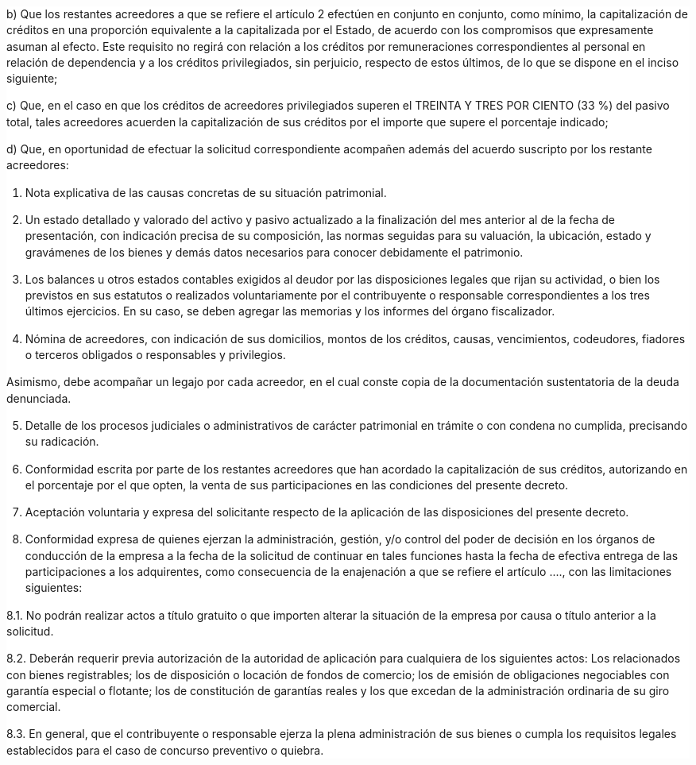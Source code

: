 b) Que los restantes acreedores a que se refiere el artículo 2 efectúen en conjunto en conjunto, como mínimo, la capitalización de créditos en una proporción equivalente a la capitalizada por el Estado, de acuerdo con los compromisos que expresamente asuman al efecto. Este requisito no regirá con relación a los créditos por remuneraciones correspondientes al personal en relación de dependencia y a los créditos privilegiados, sin perjuicio, respecto de estos últimos, de lo que se dispone en el inciso siguiente;

c) Que, en el caso en que los créditos de acreedores privilegiados superen el TREINTA Y TRES POR CIENTO (33 %) del pasivo total, tales acreedores acuerden la capitalización de sus créditos por el importe que supere el porcentaje indicado;

d) Que, en oportunidad de efectuar la solicitud correspondiente acompañen además del acuerdo suscripto por los restante acreedores:

1. Nota explicativa de las causas concretas de su situación patrimonial.

2. Un estado detallado y valorado del activo y pasivo actualizado a la finalización del mes anterior al de la fecha de presentación, con indicación precisa de su composición, las normas seguidas para su valuación, la ubicación, estado y gravámenes de los bienes y demás datos necesarios para conocer debidamente el patrimonio.

3. Los balances u otros estados contables exigidos al deudor por las disposiciones legales que rijan su actividad, o bien los previstos en sus estatutos o realizados voluntariamente por el contribuyente o responsable correspondientes a los tres últimos ejercicios. En su caso, se deben agregar las memorias y los informes del órgano fiscalizador.

4. Nómina de acreedores, con indicación de sus domicilios, montos de los créditos, causas, vencimientos, codeudores, fiadores o terceros obligados o responsables y privilegios.

Asimismo, debe acompañar un legajo por cada acreedor, en el cual conste copia de la documentación sustentatoria de la deuda denunciada.

5. Detalle de los procesos judiciales o administrativos de carácter patrimonial en trámite o con condena no cumplida, precisando su radicación.

6. Conformidad escrita por parte de los restantes acreedores que han acordado la capitalización de sus créditos, autorizando en el porcentaje por el que opten, la venta de sus participaciones en las condiciones del presente decreto.

7. Aceptación voluntaria y expresa del solicitante respecto de la aplicación de las disposiciones del presente decreto.

8. Conformidad expresa de quienes ejerzan la administración, gestión, y/o control del poder de decisión en los órganos de conducción de la empresa a la fecha de la solicitud de continuar en tales funciones hasta la fecha de efectiva entrega de las participaciones a los adquirentes, como consecuencia de la enajenación a que se refiere el artículo ...., con las limitaciones siguientes:

8.1. No podrán realizar actos a título gratuito o que importen alterar la situación de la empresa por causa o título anterior a la solicitud.

8.2. Deberán requerir previa autorización de la autoridad de aplicación para cualquiera de los siguientes actos: Los relacionados con bienes registrables; los de disposición o locación de fondos de comercio; los de emisión de obligaciones negociables con garantía especial o flotante; los de constitución de garantías reales y los que excedan de la administración ordinaria de su giro comercial.

8.3. En general, que el contribuyente o responsable ejerza la plena administración de sus bienes o cumpla los requisitos legales establecidos para el caso de concurso preventivo o quiebra.
